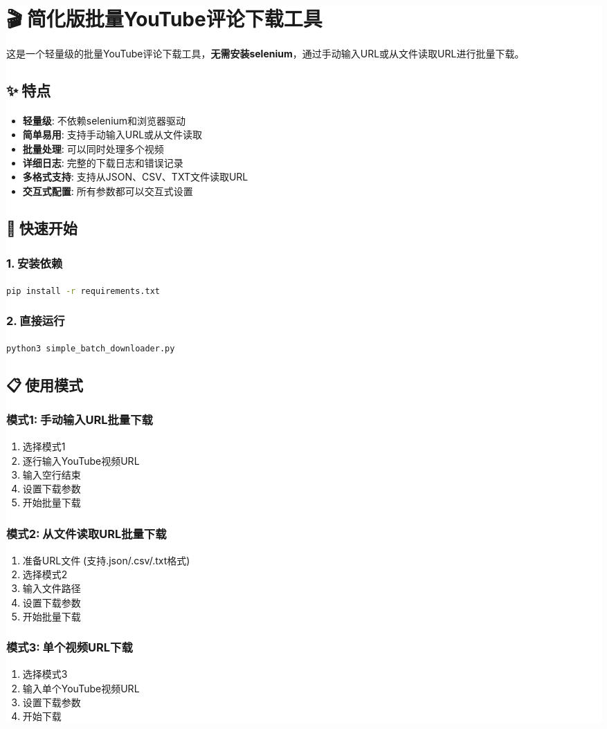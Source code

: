 # 🎬 简化版批量YouTube评论下载工具

这是一个轻量级的批量YouTube评论下载工具，**无需安装selenium**，通过手动输入URL或从文件读取URL进行批量下载。

## ✨ 特点

- **轻量级**: 不依赖selenium和浏览器驱动
- **简单易用**: 支持手动输入URL或从文件读取
- **批量处理**: 可以同时处理多个视频
- **详细日志**: 完整的下载日志和错误记录
- **多格式支持**: 支持从JSON、CSV、TXT文件读取URL
- **交互式配置**: 所有参数都可以交互式设置

## 🚀 快速开始

### 1. 安装依赖

```bash
pip install -r requirements.txt
```

### 2. 直接运行

```bash
python3 simple_batch_downloader.py
```

## 📋 使用模式

### 模式1: 手动输入URL批量下载
1. 选择模式1
2. 逐行输入YouTube视频URL
3. 输入空行结束
4. 设置下载参数
5. 开始批量下载

### 模式2: 从文件读取URL批量下载  
1. 准备URL文件 (支持.json/.csv/.txt格式)
2. 选择模式2
3. 输入文件路径
4. 设置下载参数
5. 开始批量下载

### 模式3: 单个视频URL下载
1. 选择模式3  
2. 输入单个YouTube视频URL
3. 设置下载参数
4. 开始下载
